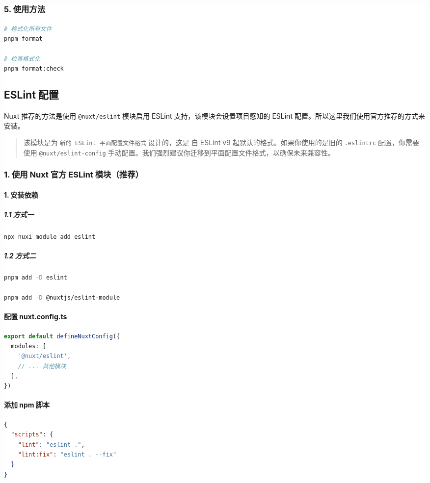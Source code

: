 ### 5. 使用方法

```bash
# 格式化所有文件
pnpm format

# 检查格式化
pnpm format:check
```

## ESLint 配置

Nuxt 推荐的方法是使用 `@nuxt/eslint` 模块启用 ESLint 支持，该模块会设置项目感知的 ESLint 配置。所以这里我们使用官方推荐的方式来安装。

> 该模块是为 `新的 ESLint 平面配置文件格式` 设计的，这是 自 ESLint v9 起默认的格式。如果你使用的是旧的 `.eslintrc` 配置，你需要使用 `@nuxt/eslint-config` 手动配置。我们强烈建议你迁移到平面配置文件格式，以确保未来兼容性。

### 1. 使用 Nuxt 官方 ESLint 模块（推荐）

#### 1. 安装依赖

##### 1.1 方式一

```bash
npx nuxi module add eslint
```

##### 1.2 方式二

```bash
pnpm add -D eslint

pnpm add -D @nuxtjs/eslint-module
```

#### 配置 nuxt.config.ts

```typescript
export default defineNuxtConfig({
  modules: [
    '@nuxt/eslint',
    // ... 其他模块
  ],
})
```

#### 添加 npm 脚本

```json
{
  "scripts": {
    "lint": "eslint .",
    "lint:fix": "eslint . --fix"
  }
}
```
